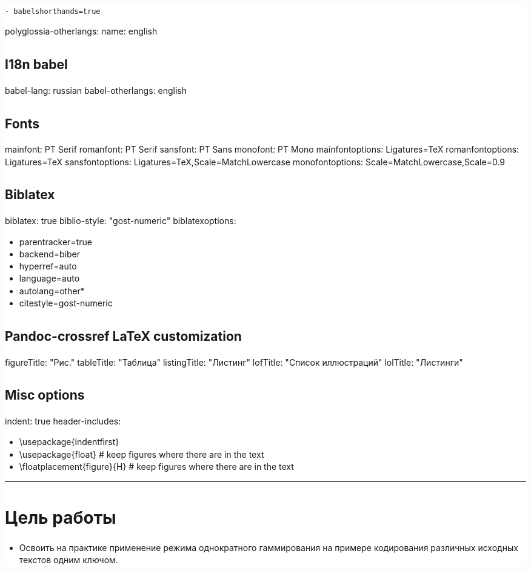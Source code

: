 	- babelshorthands=true
polyglossia-otherlangs:
  name: english
## I18n babel
babel-lang: russian
babel-otherlangs: english
## Fonts
mainfont: PT Serif
romanfont: PT Serif
sansfont: PT Sans
monofont: PT Mono
mainfontoptions: Ligatures=TeX
romanfontoptions: Ligatures=TeX
sansfontoptions: Ligatures=TeX,Scale=MatchLowercase
monofontoptions: Scale=MatchLowercase,Scale=0.9
## Biblatex
biblatex: true
biblio-style: "gost-numeric"
biblatexoptions:
  - parentracker=true
  - backend=biber
  - hyperref=auto
  - language=auto
  - autolang=other*
  - citestyle=gost-numeric
## Pandoc-crossref LaTeX customization
figureTitle: "Рис."
tableTitle: "Таблица"
listingTitle: "Листинг"
lofTitle: "Список иллюстраций"
lolTitle: "Листинги"
## Misc options
indent: true
header-includes:
  - \usepackage{indentfirst}
  - \usepackage{float} # keep figures where there are in the text
  - \floatplacement{figure}{H} # keep figures where there are in the text
---

# Цель работы

- Освоить на практике применение режима однократного гаммирования на примере кодирования различных исходных текстов 
одним ключом.
